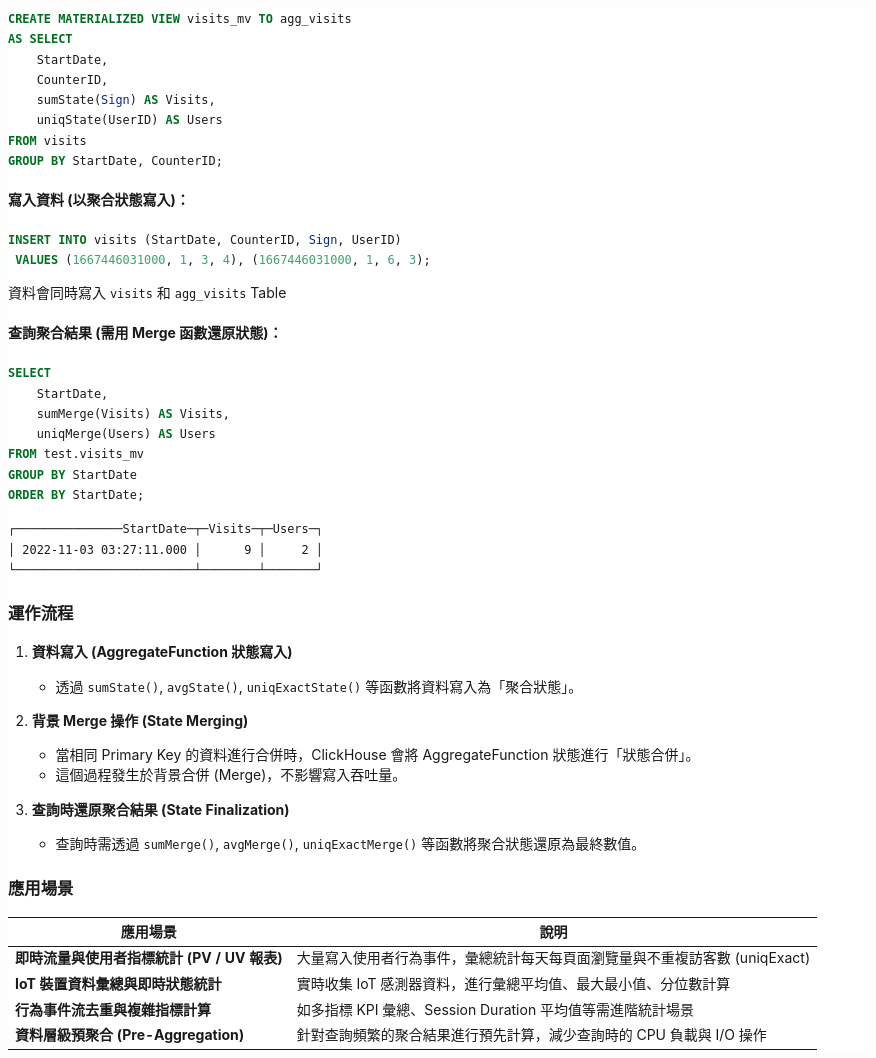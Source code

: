 ```sql
CREATE MATERIALIZED VIEW visits_mv TO agg_visits
AS SELECT
    StartDate,
    CounterID,
    sumState(Sign) AS Visits,
    uniqState(UserID) AS Users
FROM visits
GROUP BY StartDate, CounterID;
```

#### 寫入資料 (以聚合狀態寫入)：

```sql
INSERT INTO visits (StartDate, CounterID, Sign, UserID)
 VALUES (1667446031000, 1, 3, 4), (1667446031000, 1, 6, 3);
```

資料會同時寫入 `visits` 和 `agg_visits` Table

#### 查詢聚合結果 (需用 Merge 函數還原狀態)：

```sql
SELECT
    StartDate,
    sumMerge(Visits) AS Visits,
    uniqMerge(Users) AS Users
FROM test.visits_mv
GROUP BY StartDate
ORDER BY StartDate;
```

```
┌───────────────StartDate─┬─Visits─┬─Users─┐
│ 2022-11-03 03:27:11.000 │      9 │     2 │
└─────────────────────────┴────────┴───────┘
```

### 運作流程

1. **資料寫入 (AggregateFunction 狀態寫入)**

   * 透過 `sumState()`, `avgState()`, `uniqExactState()` 等函數將資料寫入為「聚合狀態」。
2. **背景 Merge 操作 (State Merging)**

   * 當相同 Primary Key 的資料進行合併時，ClickHouse 會將 AggregateFunction 狀態進行「狀態合併」。
   * 這個過程發生於背景合併 (Merge)，不影響寫入吞吐量。
3. **查詢時還原聚合結果 (State Finalization)**

   * 查詢時需透過 `sumMerge()`, `avgMerge()`, `uniqExactMerge()` 等函數將聚合狀態還原為最終數值。

### 應用場景

| 應用場景                          | 說明                                         |
| ----------------------------- | ------------------------------------------ |
| **即時流量與使用者指標統計 (PV / UV 報表)**  | 大量寫入使用者行為事件，彙總統計每天每頁面瀏覽量與不重複訪客數 (uniqExact) |
| **IoT 裝置資料彙總與即時狀態統計**         | 實時收集 IoT 感測器資料，進行彙總平均值、最大最小值、分位數計算         |
| **行為事件流去重與複雜指標計算**            | 如多指標 KPI 彙總、Session Duration 平均值等需進階統計場景   |
| **資料層級預聚合 (Pre-Aggregation)** | 針對查詢頻繁的聚合結果進行預先計算，減少查詢時的 CPU 負載與 I/O 操作    |
